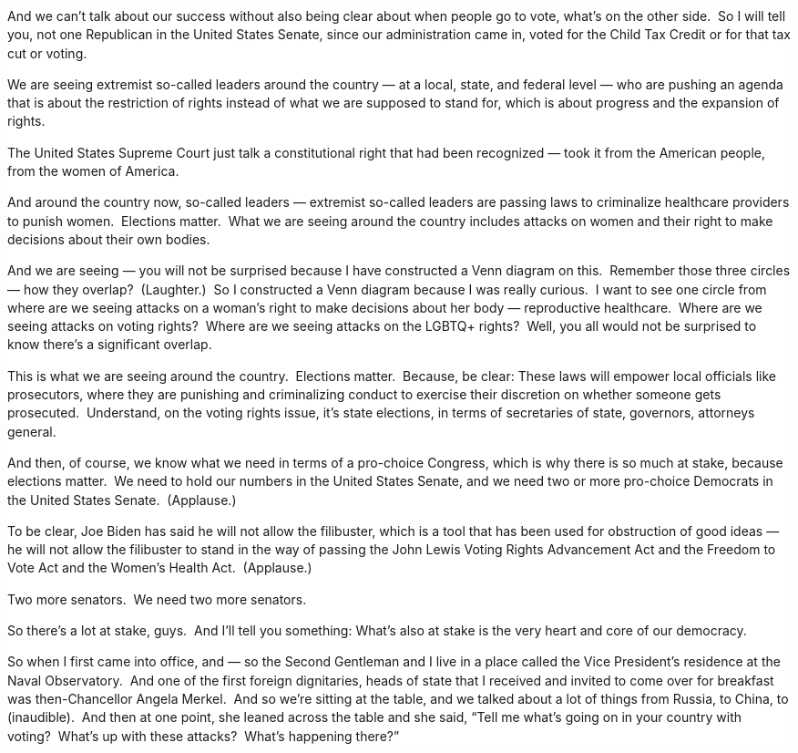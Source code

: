 And we can’t talk about our success without also being clear about when
people go to vote, what’s on the other side.  So I will tell you, not
one Republican in the United States Senate, since our administration
came in, voted for the Child Tax Credit or for that tax cut or
voting.   
  
We are seeing extremist so-called leaders around the country — at a
local, state, and federal level — who are pushing an agenda that is
about the restriction of rights instead of what we are supposed to stand
for, which is about progress and the expansion of rights.   
  
The United States Supreme Court just talk a constitutional right that
had been recognized — took it from the American people, from the women
of America.   
  
And around the country now, so-called leaders — extremist so-called
leaders are passing laws to criminalize healthcare providers to punish
women.  Elections matter.  What we are seeing around the country
includes attacks on women and their right to make decisions about their
own bodies.   
  
And we are seeing — you will not be surprised because I have constructed
a Venn diagram on this.  Remember those three circles — how they
overlap?  (Laughter.)  So I constructed a Venn diagram because I was
really curious.  I want to see one circle from where are we seeing
attacks on a woman’s right to make decisions about her body —
reproductive healthcare.  Where are we seeing attacks on voting rights? 
Where are we seeing attacks on the LGBTQ+ rights?  Well, you all would
not be surprised to know there’s a significant overlap.   
  
This is what we are seeing around the country.  Elections matter. 
Because, be clear: These laws will empower local officials like
prosecutors, where they are punishing and criminalizing conduct to
exercise their discretion on whether someone gets prosecuted. 
Understand, on the voting rights issue, it’s state elections, in terms
of secretaries of state, governors, attorneys general.   
  
And then, of course, we know what we need in terms of a pro-choice
Congress, which is why there is so much at stake, because elections
matter.  We need to hold our numbers in the United States Senate, and we
need two or more pro-choice Democrats in the United States Senate. 
(Applause.)  
  
To be clear, Joe Biden has said he will not allow the filibuster, which
is a tool that has been used for obstruction of good ideas — he will not
allow the filibuster to stand in the way of passing the John Lewis
Voting Rights Advancement Act and the Freedom to Vote Act and the
Women’s Health Act.  (Applause.)  
  
Two more senators.  We need two more senators.   
  
So there’s a lot at stake, guys.  And I’ll tell you something: What’s
also at stake is the very heart and core of our democracy.   
  
So when I first came into office, and — so the Second Gentleman and I
live in a place called the Vice President’s residence at the Naval
Observatory.  And one of the first foreign dignitaries, heads of state
that I received and invited to come over for breakfast was
then-Chancellor Angela Merkel.  And so we’re sitting at the table, and
we talked about a lot of things from Russia, to China, to (inaudible). 
And then at one point, she leaned across the table and she said, “Tell
me what’s going on in your country with voting?  What’s up with these
attacks?  What’s happening there?”  
  